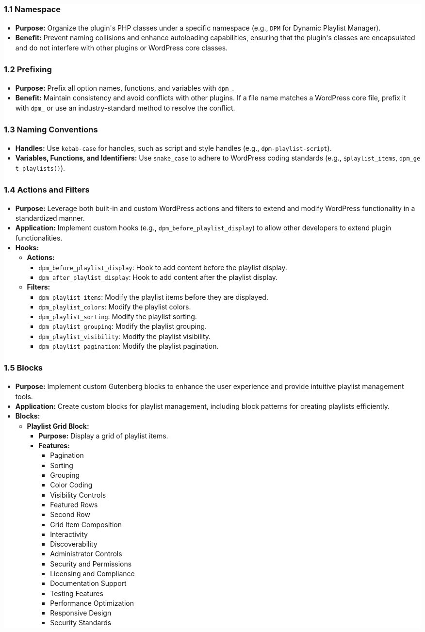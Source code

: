 ### **1.1 Namespace**
- **Purpose:** Organize the plugin's PHP classes under a specific namespace (e.g., `DPM` for Dynamic Playlist Manager).
- **Benefit:** Prevent naming collisions and enhance autoloading capabilities, ensuring that the plugin's classes are encapsulated and do not interfere with other plugins or WordPress core classes.

### **1.2 Prefixing**
- **Purpose:** Prefix all option names, functions, and variables with `dpm_`.
- **Benefit:** Maintain consistency and avoid conflicts with other plugins. If a file name matches a WordPress core file, prefix it with `dpm_` or use an industry-standard method to resolve the conflict.

### **1.3 Naming Conventions**
- **Handles:** Use `kebab-case` for handles, such as script and style handles (e.g., `dpm-playlist-script`).
- **Variables, Functions, and Identifiers:** Use `snake_case` to adhere to WordPress coding standards (e.g., `$playlist_items`, `dpm_get_playlists()`).

### **1.4 Actions and Filters**
- **Purpose:** Leverage both built-in and custom WordPress actions and filters to extend and modify WordPress functionality in a standardized manner.
- **Application:** Implement custom hooks (e.g., `dpm_before_playlist_display`) to allow other developers to extend plugin functionalities.
- **Hooks:**
  - **Actions:**
    - `dpm_before_playlist_display`: Hook to add content before the playlist display.
    - `dpm_after_playlist_display`: Hook to add content after the playlist display.
  - **Filters:**
    - `dpm_playlist_items`: Modify the playlist items before they are displayed.
    - `dpm_playlist_colors`: Modify the playlist colors.
    - `dpm_playlist_sorting`: Modify the playlist sorting.
    - `dpm_playlist_grouping`: Modify the playlist grouping.
    - `dpm_playlist_visibility`: Modify the playlist visibility.
    - `dpm_playlist_pagination`: Modify the playlist pagination.

### **1.5 Blocks**
- **Purpose:** Implement custom Gutenberg blocks to enhance the user experience and provide intuitive playlist management tools.
- **Application:** Create custom blocks for playlist management, including block patterns for creating playlists efficiently.
- **Blocks:**
  - **Playlist Grid Block:**
    - **Purpose:** Display a grid of playlist items.
    - **Features:**
      - Pagination
      - Sorting
      - Grouping
      - Color Coding
      - Visibility Controls
      - Featured Rows
      - Second Row
      - Grid Item Composition
      - Interactivity
      - Discoverability
      - Administrator Controls
      - Security and Permissions
      - Licensing and Compliance
      - Documentation Support
      - Testing Features
      - Performance Optimization
      - Responsive Design
      - Security Standards